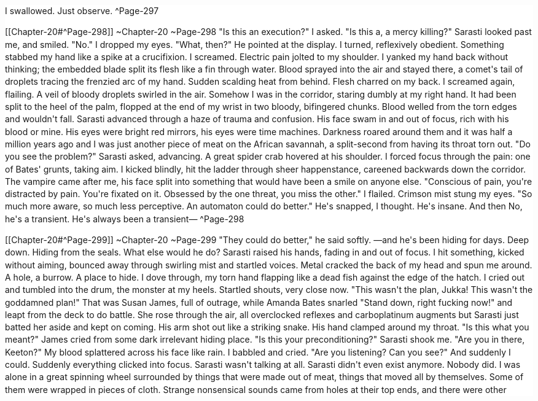 I swallowed. Just observe. ^Page-297

[[Chapter-20#^Page-298]] ~Chapter-20 ~Page-298
"Is this an execution?" I asked. "Is this a, a mercy killing?"
Sarasti looked past me, and smiled. "No."
I dropped my eyes. "What, then?"
He pointed at the display. I turned, reflexively obedient.
Something stabbed my hand like a spike at a crucifixion.
I screamed. Electric pain jolted to my shoulder. I yanked my hand back without thinking; the
embedded blade split its flesh like a fin through water. Blood sprayed into the air and stayed there, a
comet's tail of droplets tracing the frenzied arc of my hand.
Sudden scalding heat from behind. Flesh charred on my back. I screamed again, flailing. A veil of
bloody droplets swirled in the air.
Somehow I was in the corridor, staring dumbly at my right hand. It had been split to the heel of the
palm, flopped at the end of my wrist in two bloody, bifingered chunks. Blood welled from the torn
edges and wouldn't fall. Sarasti advanced through a haze of trauma and confusion. His face swam in
and out of focus, rich with his blood or mine. His eyes were bright red mirrors, his eyes were time
machines. Darkness roared around them and it was half a million years ago and I was just another
piece of meat on the African savannah, a split-second from having its throat torn out.
"Do you see the problem?" Sarasti asked, advancing. A great spider crab hovered at his shoulder. I
forced focus through the pain: one of Bates' grunts, taking aim. I kicked blindly, hit the ladder through
sheer happenstance, careened backwards down the corridor.
The vampire came after me, his face split into something that would have been a smile on anyone else.
"Conscious of pain, you're distracted by pain. You're fixated on it. Obsessed by the one threat, you
miss the other."
I flailed. Crimson mist stung my eyes.
"So much more aware, so much less perceptive. An automaton could do better."
He's snapped, I thought. He's insane. And then No, he's a transient. He's always been a transient— ^Page-298

[[Chapter-20#^Page-299]] ~Chapter-20 ~Page-299
"They could do better," he said softly.
—and he's been hiding for days. Deep down. Hiding from the seals.
What else would he do?
Sarasti raised his hands, fading in and out of focus. I hit something, kicked without aiming, bounced
away through swirling mist and startled voices. Metal cracked the back of my head and spun me
around.
A hole, a burrow. A place to hide. I dove through, my torn hand flapping like a dead fish against the
edge of the hatch. I cried out and tumbled into the drum, the monster at my heels.
Startled shouts, very close now. "This wasn't the plan, Jukka! This wasn't the goddamned plan!" That
was Susan James, full of outrage, while Amanda Bates snarled "Stand down, right fucking now!" and
leapt from the deck to do battle. She rose through the air, all overclocked reflexes and carboplatinum
augments but Sarasti just batted her aside and kept on coming. His arm shot out like a striking snake.
His hand clamped around my throat.
"Is this what you meant?" James cried from some dark irrelevant hiding place. "Is this your
preconditioning?"
Sarasti shook me. "Are you in there, Keeton?"
My blood splattered across his face like rain. I babbled and cried.
"Are you listening? Can you see?"
And suddenly I could. Suddenly everything clicked into focus. Sarasti wasn't talking at all. Sarasti
didn't even exist anymore. Nobody did. I was alone in a great spinning wheel surrounded by things
that were made out of meat, things that moved all by themselves. Some of them were wrapped in
pieces of cloth. Strange nonsensical sounds came from holes at their top ends, and there were other